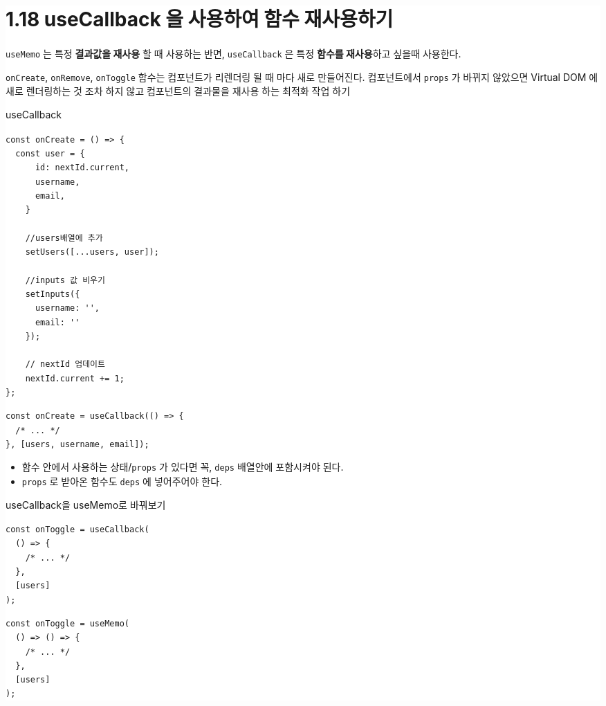 # 1.18 useCallback 을 사용하여 함수 재사용하기
`useMemo` 는 특정 **결과값을 재사용** 할 때 사용하는 반면, `useCallback` 은 특정 **함수를 재사용**하고 싶을때 사용한다.

`onCreate`, `onRemove`, `onToggle` 함수는 컴포넌트가 리렌더링 될 때 마다 새로 만들어진다.
컴포넌트에서 `props` 가 바뀌지 않았으면 Virtual DOM 에 새로 렌더링하는 것 조차 하지 않고 컴포넌트의 결과물을 재사용 하는 최적화 작업 하기

useCallback
```
const onCreate = () => {
  const user = {
      id: nextId.current,
      username,
      email,
    }

    //users배열에 추가
    setUsers([...users, user]);

    //inputs 값 비우기
    setInputs({
      username: '',
      email: ''
    });

    // nextId 업데이트
    nextId.current += 1;
};
```
```
const onCreate = useCallback(() => {
  /* ... */
}, [users, username, email]);
```
- 함수 안에서 사용하는 상태/`props` 가 있다면 꼭, `deps` 배열안에 포함시켜야 된다.
- `props` 로 받아온 함수도 `deps` 에 넣어주어야 한다.

useCallback을 useMemo로 바꿔보기
```
const onToggle = useCallback(
  () => {
    /* ... */
  },
  [users]
);
```
```
const onToggle = useMemo(
  () => () => {
    /* ... */
  },
  [users]
);
```
